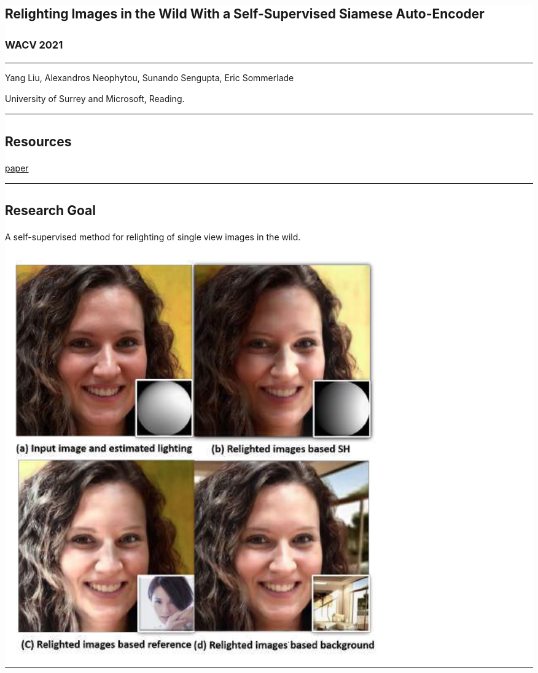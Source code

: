 
## Relighting Images in the Wild With a Self-Supervised Siamese Auto-Encoder

### WACV 2021

---

Yang Liu, Alexandros Neophytou, Sunando Sengupta, Eric Sommerlade

University of Surrey and Microsoft, Reading.

---

## Resources

[paper](https://openaccess.thecvf.com/content/WACV2021/html/Liu_Relighting_Images_in_the_Wild_With_a_Self-Supervised_Siamese_Auto-Encoder_WACV_2021_paper.html)


---

## Research Goal

A self-supervised method for relighting of single view images in the wild. 

![goal](assets/goal.png)

---